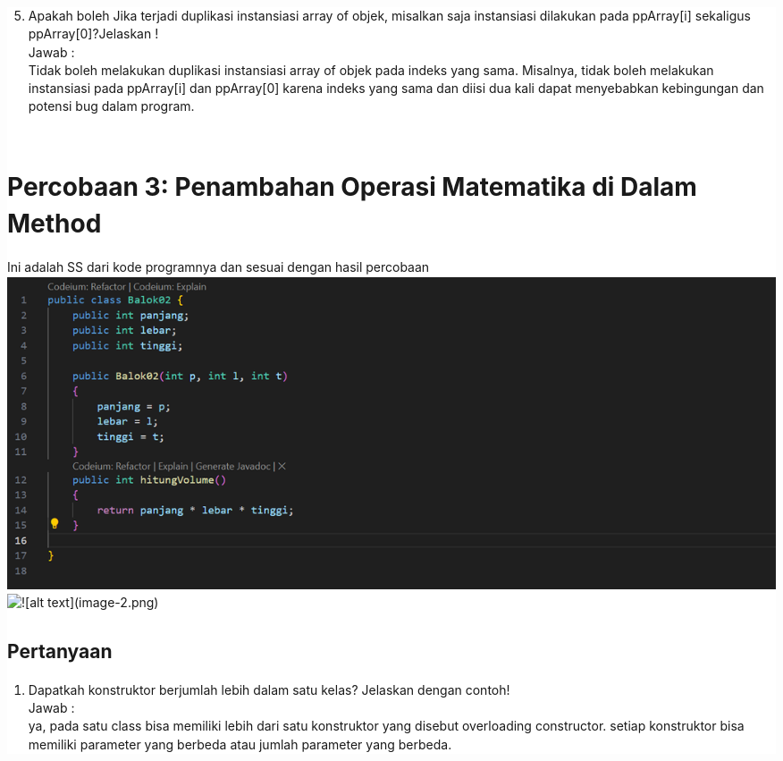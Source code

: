 5. Apakah boleh Jika terjadi duplikasi instansiasi array of objek, misalkan saja instansiasi dilakukan
pada ppArray[i] sekaligus ppArray[0]?Jelaskan !<br>
Jawab : <br>
Tidak boleh melakukan duplikasi instansiasi array of objek pada indeks yang sama. Misalnya, tidak boleh melakukan instansiasi pada ppArray[i] dan ppArray[0] karena indeks yang sama dan diisi dua kali dapat menyebabkan kebingungan dan potensi bug dalam program.
<br><br>

# Percobaan 3: Penambahan Operasi Matematika di Dalam Method<br>
Ini adalah SS dari kode programnya dan sesuai dengan hasil percobaan<br>
![!\[alt text\](image-3.png)](img/image-3.png)
![!\[alt text\](image-2.png)
](img/image-2.png)
## Pertanyaan

1. Dapatkah konstruktor berjumlah lebih dalam satu kelas? Jelaskan dengan contoh!<br>
Jawab : <br>
ya, pada satu class bisa memiliki lebih dari satu konstruktor yang disebut overloading constructor. setiap konstruktor bisa memiliki parameter yang berbeda atau jumlah parameter yang berbeda.<br>